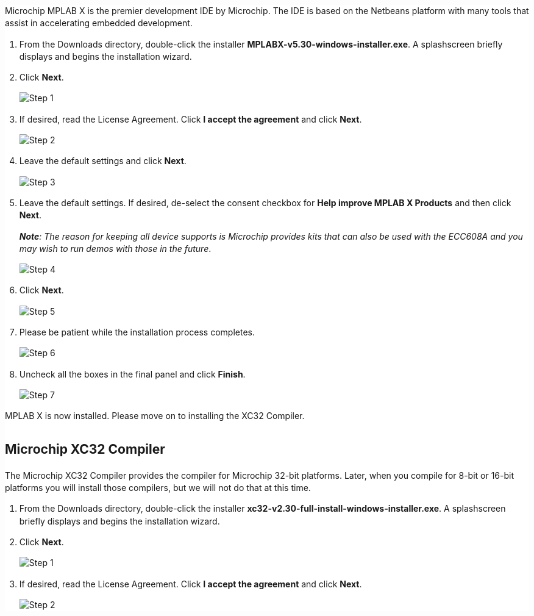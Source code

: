 Microchip MPLAB X is the premier development IDE by Microchip.  The IDE is based on the Netbeans platform with many tools that assist in accelerating embedded development.

1. From the Downloads directory, double-click the installer **MPLABX-v5.30-windows-installer.exe**.  A splashscreen briefly displays and begins the installation wizard.

2. Click **Next**.

   ![Step 1](workshop-images/mplabx_win_1.PNG)

3. If desired, read the License Agreement.  Click **I accept the agreement** and click **Next**.

   ![Step 2](workshop-images/mplabx_win_2.PNG)

4. Leave the default settings and click **Next**.

   ![Step 3](workshop-images/mplabx_win_3.PNG)

5. Leave the default settings.  If desired, de-select the consent checkbox for **Help improve MPLAB X Products** and then click **Next**.  

   _**Note**:  The reason for keeping all device supports is Microchip provides kits that can also be used with the ECC608A and you may wish to run demos with those in the future_.

   ![Step 4](workshop-images/mplabx_win_4.PNG)

6. Click **Next**.

   ![Step 5](workshop-images/mplabx_win_5.PNG)

7. Please be patient while the installation process completes.

   ![Step 6](workshop-images/mplabx_win_6.PNG)

8. Uncheck all the boxes in the final panel and click **Finish**.

   ![Step 7](workshop-images/mplabx_win_7.PNG)

MPLAB X is now installed. Please move on to installing the XC32 Compiler.

## Microchip XC32 Compiler

The Microchip XC32 Compiler provides the compiler for Microchip 32-bit platforms.  Later, when you compile for 8-bit or 16-bit platforms you will install those compilers, but we will not do that at this time.

1. From the Downloads directory, double-click the installer **xc32-v2.30-full-install-windows-installer.exe**.  A splashscreen briefly displays and begins the installation wizard.

2. Click **Next**.

   ![Step 1](workshop-images/xc32_win_1.PNG)

3. If desired, read the License Agreement.  Click **I accept the agreement** and click **Next**.

   ![Step 2](workshop-images/xc32_win_2.PNG)
